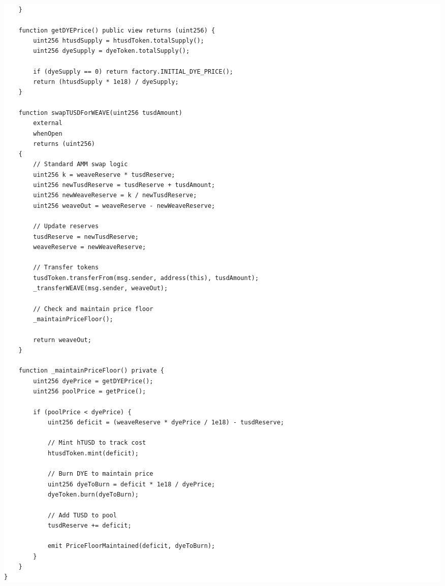 ```solidity
    }
    
    function getDYEPrice() public view returns (uint256) {
        uint256 htusdSupply = htusdToken.totalSupply();
        uint256 dyeSupply = dyeToken.totalSupply();
        
        if (dyeSupply == 0) return factory.INITIAL_DYE_PRICE();
        return (htusdSupply * 1e18) / dyeSupply;
    }
    
    function swapTUSDForWEAVE(uint256 tusdAmount) 
        external 
        whenOpen 
        returns (uint256) 
    {
        // Standard AMM swap logic
        uint256 k = weaveReserve * tusdReserve;
        uint256 newTusdReserve = tusdReserve + tusdAmount;
        uint256 newWeaveReserve = k / newTusdReserve;
        uint256 weaveOut = weaveReserve - newWeaveReserve;
        
        // Update reserves
        tusdReserve = newTusdReserve;
        weaveReserve = newWeaveReserve;
        
        // Transfer tokens
        tusdToken.transferFrom(msg.sender, address(this), tusdAmount);
        _transferWEAVE(msg.sender, weaveOut);
        
        // Check and maintain price floor
        _maintainPriceFloor();
        
        return weaveOut;
    }
    
    function _maintainPriceFloor() private {
        uint256 dyePrice = getDYEPrice();
        uint256 poolPrice = getPrice();
        
        if (poolPrice < dyePrice) {
            uint256 deficit = (weaveReserve * dyePrice / 1e18) - tusdReserve;
            
            // Mint hTUSD to track cost
            htusdToken.mint(deficit);
            
            // Burn DYE to maintain price
            uint256 dyeToBurn = deficit * 1e18 / dyePrice;
            dyeToken.burn(dyeToBurn);
            
            // Add TUSD to pool
            tusdReserve += deficit;
            
            emit PriceFloorMaintained(deficit, dyeToBurn);
        }
    }
}
```
